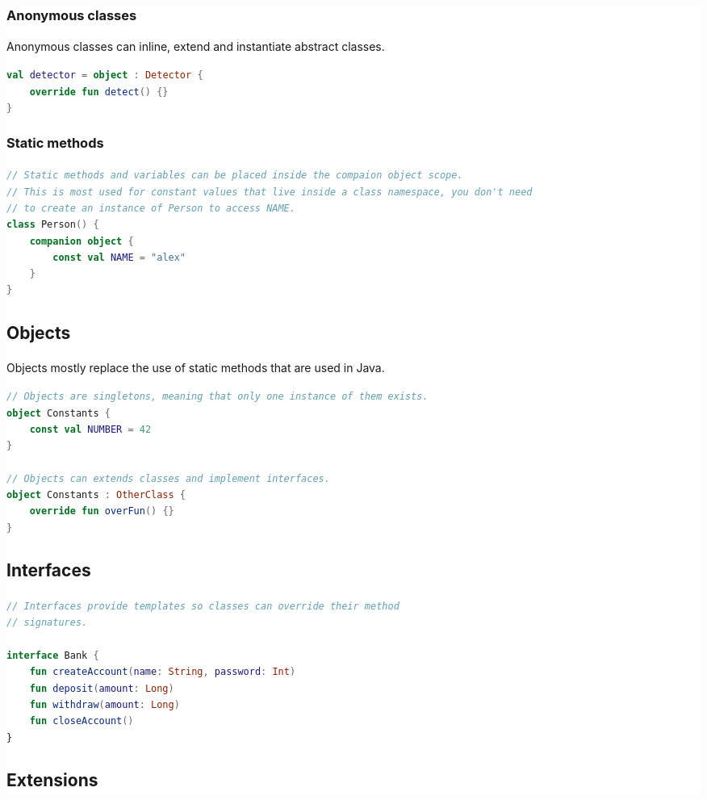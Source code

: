 ### Anonymous classes
Anonymous classes can inline, extend and instantiate abstract classes.

```kotlin
val detector = object : Detector {
    override fun detect() {}
} 
```

### Static methods
```kotlin
// Static methods and variables can be placed inside the compaion object scope.
// This is most used for constant values that live inside a class namespace, you don't need
// to create an instance of Person to access NAME.
class Person() {
    companion object {
        const val NAME = "alex"
    }
}
```

## Objects
Objects mostly replace the use of static methods that are used in Java.
```kotlin
// Objects are singletons, meaning that only one instance of them exists.
object Constants {
    const val NUMBER = 42
}

// Objects can extends classes and implement interfaces.
object Constants : OtherClass {
    override fun overFun() {}
}
```

## Interfaces

```kotlin
// Interfaces provide templates so classes can override their method
// signatures.

interface Bank {
    fun createAccount(name: String, password: Int)
    fun deposit(amount: Long)
    fun withdraw(amount: Long)
    fun closeAccount()
}
```

## Extensions
